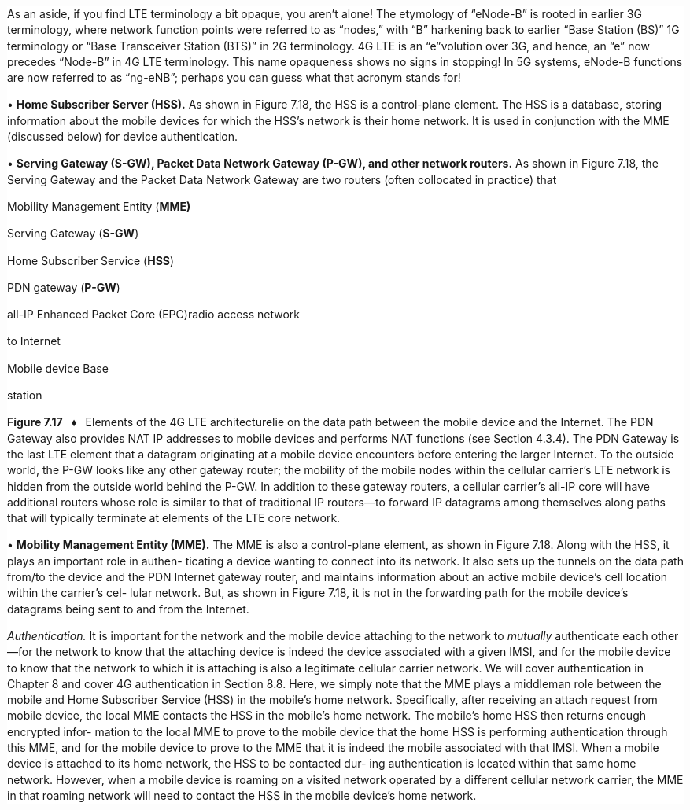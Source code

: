 As an aside, if you find LTE terminology a bit opaque, you aren’t alone! The etymology of “eNode-B” is rooted in earlier 3G terminology, where network function points were referred to as “nodes,” with “B” harkening back to earlier “Base Station (BS)” 1G terminology or “Base Transceiver Station (BTS)” in 2G terminology. 4G LTE is an “e”volution over 3G, and hence, an “e” now precedes “Node-B” in 4G LTE terminology. This name opaqueness shows no signs in stopping! In 5G systems, eNode-B functions are now referred to as “ng-eNB”; perhaps you can guess what that acronym stands for!

• **Home Subscriber Server (HSS).** As shown in Figure 7.18, the HSS is a control-plane element. The HSS is a database, storing information about the mobile devices for which the HSS’s network is their home network. It is used in conjunction with the MME (discussed below) for device authentication.

• **Serving Gateway (S-GW), Packet Data Network Gateway (P-GW), and other network routers.** As shown in Figure 7.18, the Serving Gateway and the Packet Data Network Gateway are two routers (often collocated in practice) that

Mobility Management Entity (**MME)**

Serving Gateway (**S-GW**)

Home Subscriber Service (**HSS**)

PDN gateway (**P-GW**)

all-IP Enhanced Packet Core (EPC)radio access network

to Internet

Mobile device Base

station

**Figure 7.17**  ♦  Elements of the 4G LTE architecturelie on the data path between the mobile device and the Internet. The PDN Gateway also provides NAT IP addresses to mobile devices and performs NAT functions (see Section 4.3.4). The PDN Gateway is the last LTE element that a datagram originating at a mobile device encounters before entering the larger Internet. To the outside world, the P-GW looks like any other gateway router; the mobility of the mobile nodes within the cellular carrier’s LTE network is hidden from the outside world behind the P-GW. In addition to these gateway routers, a cellular carrier’s all-IP core will have additional routers whose role is similar to that of traditional IP routers—to forward IP datagrams among themselves along paths that will typically terminate at elements of the LTE core network.

• **Mobility Management Entity (MME).** The MME is also a control-plane element, as shown in Figure 7.18. Along with the HSS, it plays an important role in authen- ticating a device wanting to connect into its network. It also sets up the tunnels on the data path from/to the device and the PDN Internet gateway router, and maintains information about an active mobile device’s cell location within the carrier’s cel- lular network. But, as shown in Figure 7.18, it is not in the forwarding path for the mobile device’s datagrams being sent to and from the Internet.

_Authentication._ It is important for the network and the mobile device attaching to the network to _mutually_ authenticate each other—for the network to know that the attaching device is indeed the device associated with a given IMSI, and for the mobile device to know that the network to which it is attaching is also a legitimate cellular carrier network. We will cover authentication in Chapter 8 and cover 4G authentication in Section 8.8. Here, we simply note that the MME plays a middleman role between the mobile and Home Subscriber Service (HSS) in the mobile’s home network. Specifically, after receiving an attach request from mobile device, the local MME contacts the HSS in the mobile’s home network. The mobile’s home HSS then returns enough encrypted infor- mation to the local MME to prove to the mobile device that the home HSS is performing authentication through this MME, and for the mobile device to prove to the MME that it is indeed the mobile associated with that IMSI. When a mobile device is attached to its home network, the HSS to be contacted dur- ing authentication is located within that same home network. However, when a mobile device is roaming on a visited network operated by a different cellular network carrier, the MME in that roaming network will need to contact the HSS in the mobile device’s home network.
